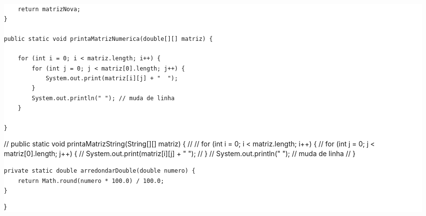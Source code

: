 		return matrizNova;
	}

	public static void printaMatrizNumerica(double[][] matriz) {

		for (int i = 0; i < matriz.length; i++) {
			for (int j = 0; j < matriz[0].length; j++) {
				System.out.print(matriz[i][j] + "  ");
			}
			System.out.println(" "); // muda de linha
		}

	}

//	public static void printaMatrizString(String[][] matriz) {
//
//		for (int i = 0; i < matriz.length; i++) {
//			for (int j = 0; j < matriz[0].length; j++) {
//				System.out.print(matriz[i][j] + "  ");
//			}
//			System.out.println(" "); // muda de linha
//		}

	private static double arredondarDouble(double numero) {
		return Math.round(numero * 100.0) / 100.0;
	}
}
